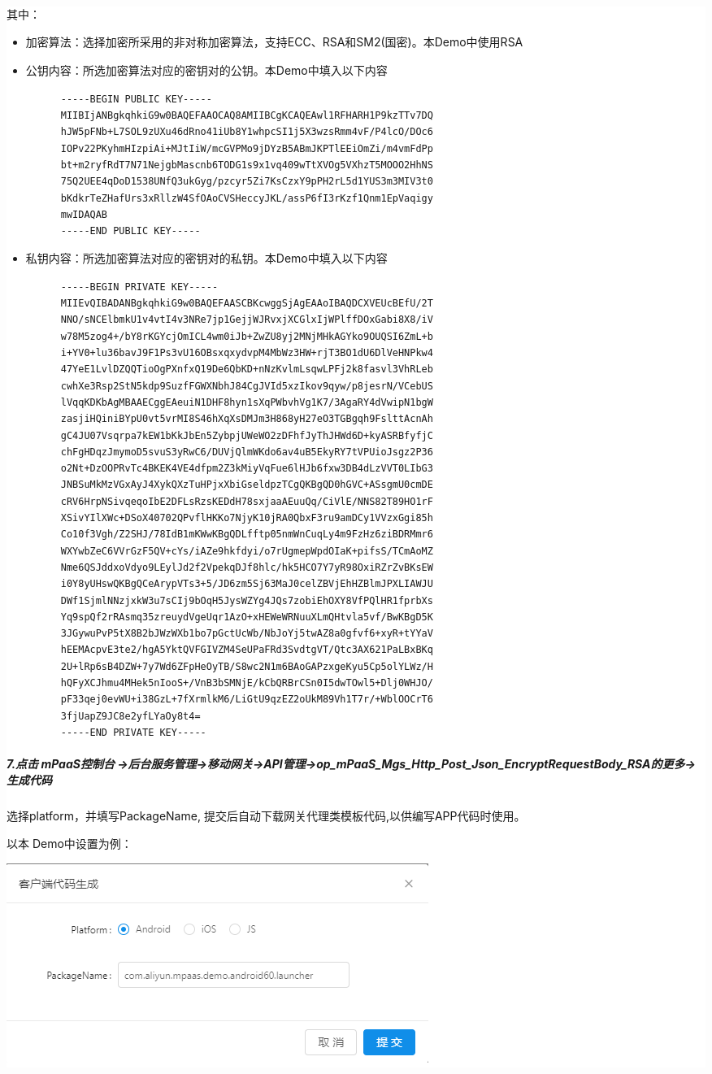 其中：

- 加密算法：选择加密所采用的非对称加密算法，支持ECC、RSA和SM2(国密)。本Demo中使用RSA
- 公钥内容：所选加密算法对应的密钥对的公钥。本Demo中填入以下内容
	
		    -----BEGIN PUBLIC KEY-----
		    MIIBIjANBgkqhkiG9w0BAQEFAAOCAQ8AMIIBCgKCAQEAwl1RFHARH1P9kzTTv7DQ
		    hJW5pFNb+L7SOL9zUXu46dRno41iUb8Y1whpcSI1j5X3wzsRmm4vF/P4lcO/DOc6
		    IOPv22PKyhmHIzpiAi+MJtIiW/mcGVPMo9jDYzB5ABmJKPTlEEiOmZi/m4vmFdPp
		    bt+m2ryfRdT7N71NejgbMascnb6TODG1s9x1vq409wTtXVOg5VXhzT5MOOO2HhNS
		    75Q2UEE4qDoD1538UNfQ3ukGyg/pzcyr5Zi7KsCzxY9pPH2rL5d1YUS3m3MIV3t0
		    bKdkrTeZHafUrs3xRllzW4SfOAoCVSHeccyJKL/assP6fI3rKzf1Qnm1EpVaqigy
		    mwIDAQAB
		    -----END PUBLIC KEY-----

- 私钥内容：所选加密算法对应的密钥对的私钥。本Demo中填入以下内容

		    -----BEGIN PRIVATE KEY-----
		    MIIEvQIBADANBgkqhkiG9w0BAQEFAASCBKcwggSjAgEAAoIBAQDCXVEUcBEfU/2T
		    NNO/sNCElbmkU1v4vtI4v3NRe7jp1GejjWJRvxjXCGlxIjWPlffDOxGabi8X8/iV
		    w78M5zog4+/bY8rKGYcjOmICL4wm0iJb+ZwZU8yj2MNjMHkAGYko9OUQSI6ZmL+b
		    i+YV0+lu36bavJ9F1Ps3vU16OBsxqxydvpM4MbWz3HW+rjT3BO1dU6DlVeHNPkw4
		    47YeE1LvlDZQQTioOgPXnfxQ19De6QbKD+nNzKvlmLsqwLPFj2k8fasvl3VhRLeb
		    cwhXe3Rsp2StN5kdp9SuzfFGWXNbhJ84CgJVId5xzIkov9qyw/p8jesrN/VCebUS
		    lVqqKDKbAgMBAAECggEAeuiN1DHF8hyn1sXqPWbvhVg1K7/3AgaRY4dVwipN1bgW
		    zasjiHQiniBYpU0vt5vrMI8S46hXqXsDMJm3H868yH27eO3TGBgqh9FslttAcnAh
		    gC4JU07Vsqrpa7kEW1bKkJbEn5ZybpjUWeWO2zDFhfJyThJHWd6D+kyASRBfyfjC
		    chFgHDqzJmymoD5svuS3yRwC6/DUVjQlmWKdo6av4uB5EkyRY7tVPUioJsgz2P36
		    o2Nt+DzOOPRvTc4BKEK4VE4dfpm2Z3kMiyVqFue6lHJb6fxw3DB4dLzVVT0LIbG3
		    JNBSuMkMzVGxAyJ4XykQXzTuHPjxXbiGseldpzTCgQKBgQD0hGVC+ASsgmU0cmDE
		    cRV6HrpNSivqeqoIbE2DFLsRzsKEDdH78sxjaaAEuuQq/CiVlE/NNS82T89HO1rF
		    XSivYIlXWc+DSoX40702QPvflHKKo7NjyK10jRA0QbxF3ru9amDCy1VVzxGgi85h
		    Co10f3Vgh/Z2SHJ/78IdB1mKWwKBgQDLfftp05nmWnCuqLy4m9FzHz6ziBDRMmr6
		    WXYwbZeC6VVrGzF5QV+cYs/iAZe9hkfdyi/o7rUgmepWpdOIaK+pifsS/TCmAoMZ
		    Nme6QSJddxoVdyo9LEylJd2f2VpekqDJf8hlc/hk5HCO7Y7yR98OxiRZrZvBKsEW
		    i0Y8yUHswQKBgQCeArypVTs3+5/JD6zm5Sj63MaJ0celZBVjEhHZBlmJPXLIAWJU
		    DWf1SjmlNNzjxkW3u7sCIj9bOqH5JysWZYg4JQs7zobiEhOXY8VfPQlHR1fprbXs
		    Yq9spQf2rRAsmq35zreuydVgeUqr1AzO+xHEWeWRNuuXLmQHtvla5vf/BwKBgD5K
		    3JGywuPvP5tX8B2bJWzWXb1bo7pGctUcWb/NbJoYj5twAZ8a0gfvf6+xyR+tYYaV
		    hEEMAcpvE3te2/hgA5YktQVFGIVZM4SeUPaFRd3SvdtgVT/Qtc3AX621PaLBxBKq
		    2U+lRp6sB4DZW+7y7Wd6ZFpHeOyTB/S8wc2N1m6BAoGAPzxgeKyu5Cp5olYLWz/H
		    hQFyXCJhmu4MHek5nIooS+/VnB3bSMNjE/kCbQRBrCSn0I5dwTOwl5+Dlj0WHJO/
		    pF33qej0evWU+i38GzL+7fXrmlkM6/LiGtU9qzEZ2oUkM89Vh1T7r/+WblOOCrT6
		    3fjUapZ9JC8e2yfLYaOy8t4=
		    -----END PRIVATE KEY-----

##### 7.点击 mPaaS控制台 ->后台服务管理->移动网关->API管理->op_mPaaS_Mgs_Http_Post_Json_EncryptRequestBody_RSA的更多->生成代码

选择platform，并填写PackageName, 提交后自动下载网关代理类模板代码,以供编写APP代码时使用。

以本 Demo中设置为例：

![7](files/7.png)
